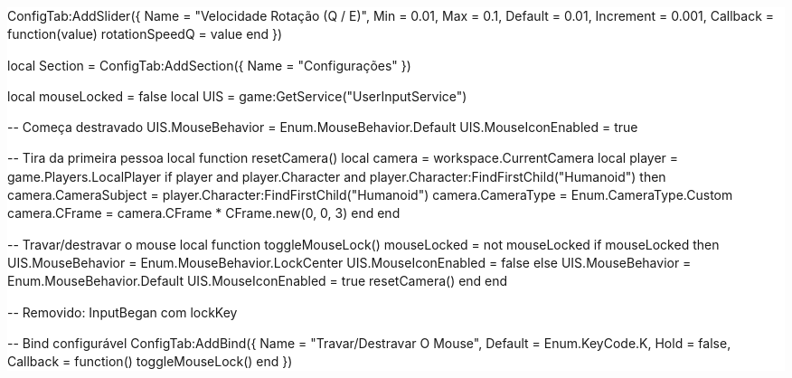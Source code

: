 ConfigTab:AddSlider({
    Name = "Velocidade Rotação (Q / E)",
    Min = 0.01,
    Max = 0.1,
    Default = 0.01,
    Increment = 0.001,
    Callback = function(value)
        rotationSpeedQ = value
    end
})

local Section = ConfigTab:AddSection({
    Name = "Configurações"
})

local mouseLocked = false
local UIS = game:GetService("UserInputService")

-- Começa destravado
UIS.MouseBehavior = Enum.MouseBehavior.Default
UIS.MouseIconEnabled = true

-- Tira da primeira pessoa
local function resetCamera()
    local camera = workspace.CurrentCamera
    local player = game.Players.LocalPlayer
    if player and player.Character and player.Character:FindFirstChild("Humanoid") then
        camera.CameraSubject = player.Character:FindFirstChild("Humanoid")
        camera.CameraType = Enum.CameraType.Custom
        camera.CFrame = camera.CFrame * CFrame.new(0, 0, 3)
    end
end

-- Travar/destravar o mouse
local function toggleMouseLock()
    mouseLocked = not mouseLocked
    if mouseLocked then
        UIS.MouseBehavior = Enum.MouseBehavior.LockCenter
        UIS.MouseIconEnabled = false
    else
        UIS.MouseBehavior = Enum.MouseBehavior.Default
        UIS.MouseIconEnabled = true
        resetCamera()
    end
end

-- Removido: InputBegan com lockKey

-- Bind configurável
ConfigTab:AddBind({
    Name = "Travar/Destravar O Mouse",
    Default = Enum.KeyCode.K,
    Hold = false,
    Callback = function()
        toggleMouseLock()
    end
})
